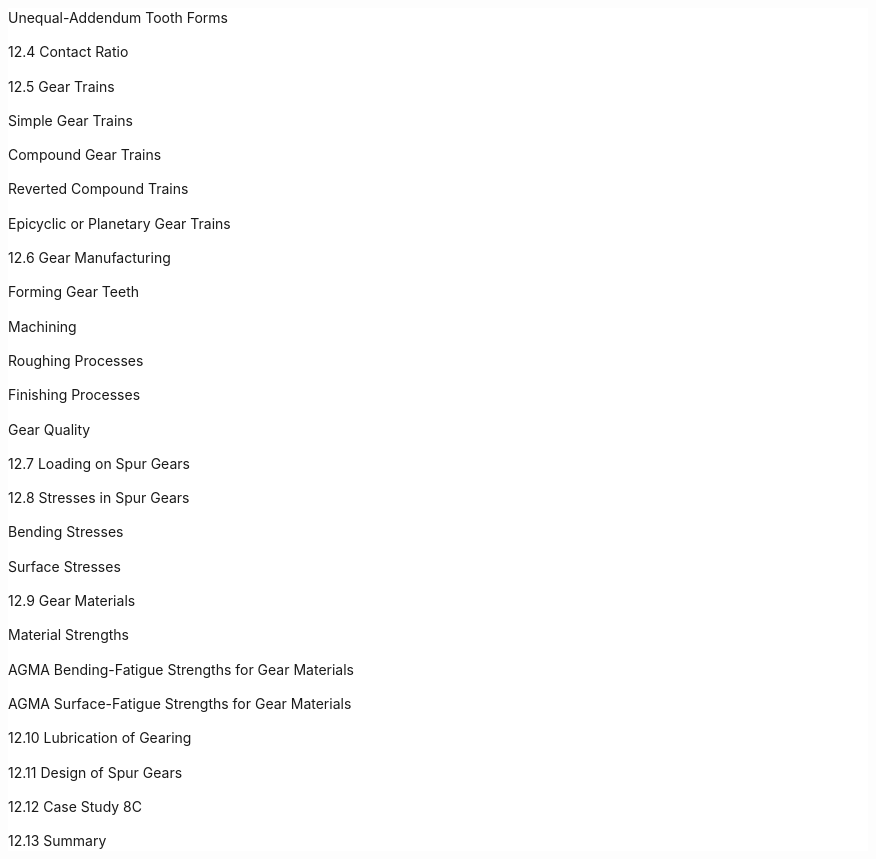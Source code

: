 Unequal-Addendum Tooth Forms


12.4 Contact Ratio


12.5 Gear Trains


Simple Gear Trains


Compound Gear Trains


Reverted Compound Trains


Epicyclic or Planetary Gear Trains


12.6 Gear Manufacturing


Forming Gear Teeth


Machining


Roughing Processes


Finishing Processes


Gear Quality


12.7 Loading on Spur Gears


12.8 Stresses in Spur Gears


Bending Stresses


Surface Stresses


12.9 Gear Materials


Material Strengths


AGMA Bending-Fatigue Strengths for Gear Materials


AGMA Surface-Fatigue Strengths for Gear Materials


12.10 Lubrication of Gearing


12.11 Design of Spur Gears


12.12 Case Study 8C


12.13 Summary
